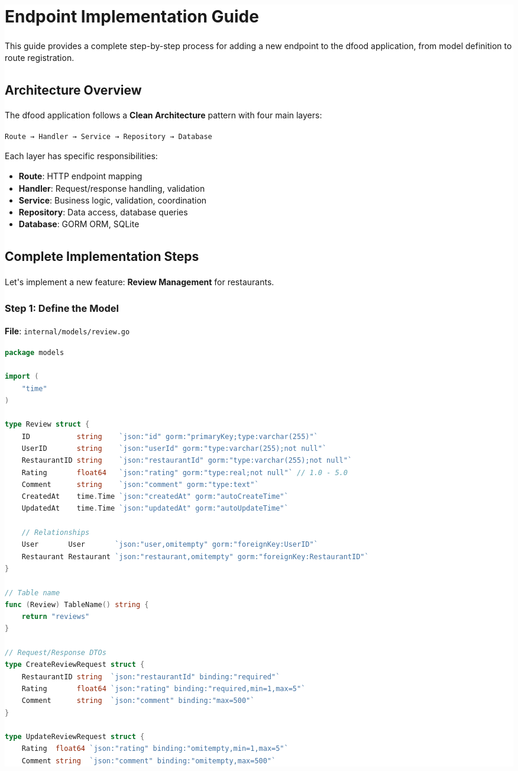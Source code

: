 # Endpoint Implementation Guide

This guide provides a complete step-by-step process for adding a new endpoint to the dfood application, from model definition to route registration.

## Architecture Overview

The dfood application follows a **Clean Architecture** pattern with four main layers:

```
Route → Handler → Service → Repository → Database
```

Each layer has specific responsibilities:
- **Route**: HTTP endpoint mapping
- **Handler**: Request/response handling, validation
- **Service**: Business logic, validation, coordination
- **Repository**: Data access, database queries
- **Database**: GORM ORM, SQLite

## Complete Implementation Steps

Let's implement a new feature: **Review Management** for restaurants.

### Step 1: Define the Model

**File**: `internal/models/review.go`

```go
package models

import (
	"time"
)

type Review struct {
	ID           string    `json:"id" gorm:"primaryKey;type:varchar(255)"`
	UserID       string    `json:"userId" gorm:"type:varchar(255);not null"`
	RestaurantID string    `json:"restaurantId" gorm:"type:varchar(255);not null"`
	Rating       float64   `json:"rating" gorm:"type:real;not null"` // 1.0 - 5.0
	Comment      string    `json:"comment" gorm:"type:text"`
	CreatedAt    time.Time `json:"createdAt" gorm:"autoCreateTime"`
	UpdatedAt    time.Time `json:"updatedAt" gorm:"autoUpdateTime"`

	// Relationships
	User       User       `json:"user,omitempty" gorm:"foreignKey:UserID"`
	Restaurant Restaurant `json:"restaurant,omitempty" gorm:"foreignKey:RestaurantID"`
}

// Table name
func (Review) TableName() string {
	return "reviews"
}

// Request/Response DTOs
type CreateReviewRequest struct {
	RestaurantID string  `json:"restaurantId" binding:"required"`
	Rating       float64 `json:"rating" binding:"required,min=1,max=5"`
	Comment      string  `json:"comment" binding:"max=500"`
}

type UpdateReviewRequest struct {
	Rating  float64 `json:"rating" binding:"omitempty,min=1,max=5"`
	Comment string  `json:"comment" binding:"omitempty,max=500"`
```